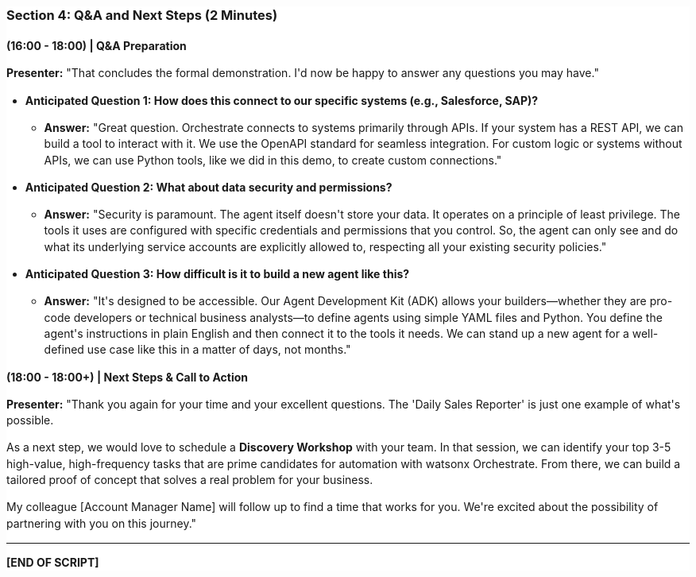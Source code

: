 
### **Section 4: Q&A and Next Steps (2 Minutes)**

**(16:00 - 18:00) | Q&A Preparation**

**Presenter:** "That concludes the formal demonstration. I'd now be happy to answer any questions you may have."

*   **Anticipated Question 1: How does this connect to our specific systems (e.g., Salesforce, SAP)?**
    *   **Answer:** "Great question. Orchestrate connects to systems primarily through APIs. If your system has a REST API, we can build a tool to interact with it. We use the OpenAPI standard for seamless integration. For custom logic or systems without APIs, we can use Python tools, like we did in this demo, to create custom connections."

*   **Anticipated Question 2: What about data security and permissions?**
    *   **Answer:** "Security is paramount. The agent itself doesn't store your data. It operates on a principle of least privilege. The tools it uses are configured with specific credentials and permissions that you control. So, the agent can only see and do what its underlying service accounts are explicitly allowed to, respecting all your existing security policies."

*   **Anticipated Question 3: How difficult is it to build a new agent like this?**
    *   **Answer:** "It's designed to be accessible. Our Agent Development Kit (ADK) allows your builders—whether they are pro-code developers or technical business analysts—to define agents using simple YAML files and Python. You define the agent's instructions in plain English and then connect it to the tools it needs. We can stand up a new agent for a well-defined use case like this in a matter of days, not months."

**(18:00 - 18:00+) | Next Steps & Call to Action**

**Presenter:** "Thank you again for your time and your excellent questions. The 'Daily Sales Reporter' is just one example of what's possible.

As a next step, we would love to schedule a **Discovery Workshop** with your team. In that session, we can identify your top 3-5 high-value, high-frequency tasks that are prime candidates for automation with watsonx Orchestrate. From there, we can build a tailored proof of concept that solves a real problem for your business.

My colleague [Account Manager Name] will follow up to find a time that works for you. We're excited about the possibility of partnering with you on this journey."

---
**[END OF SCRIPT]**